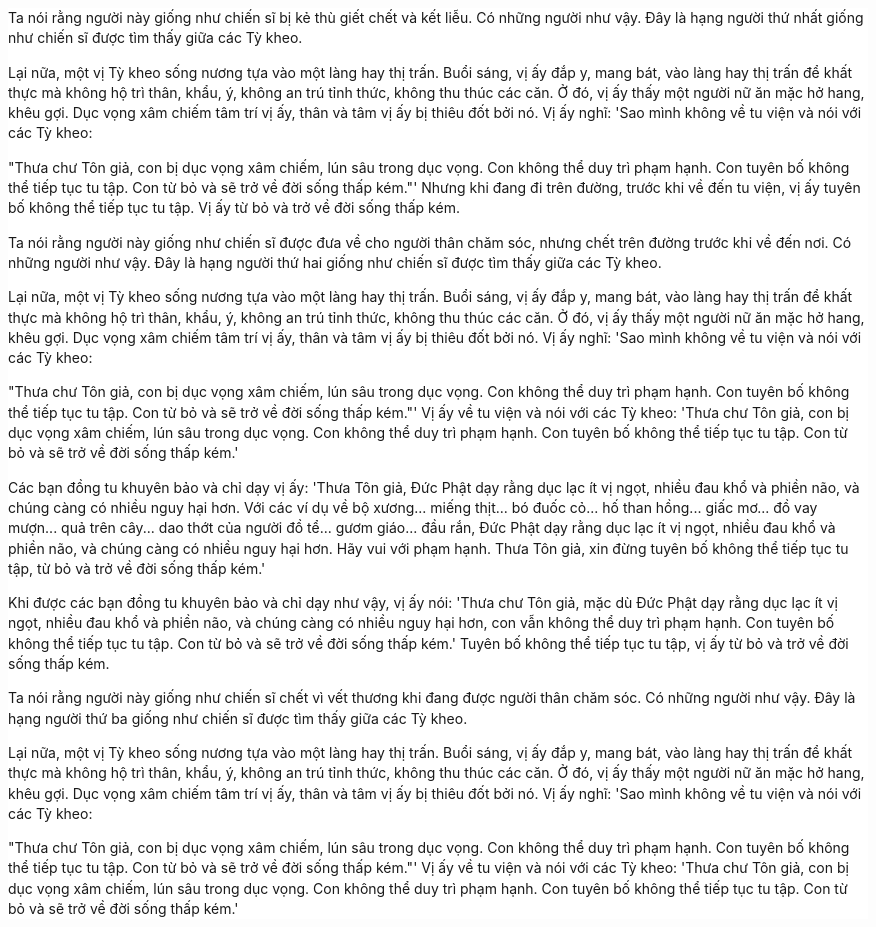 Ta nói rằng người này giống như chiến sĩ bị kẻ thù giết chết và kết liễu. Có những người như vậy. Đây là hạng người thứ nhất giống như chiến sĩ được tìm thấy giữa các Tỳ kheo.

Lại nữa, một vị Tỳ kheo sống nương tựa vào một làng hay thị trấn. Buổi sáng, vị ấy đắp y, mang bát, vào làng hay thị trấn để khất thực mà không hộ trì thân, khẩu, ý, không an trú tỉnh thức, không thu thúc các căn. Ở đó, vị ấy thấy một người nữ ăn mặc hở hang, khêu gợi. Dục vọng xâm chiếm tâm trí vị ấy, thân và tâm vị ấy bị thiêu đốt bởi nó. Vị ấy nghĩ: 'Sao mình không về tu viện và nói với các Tỳ kheo:

"Thưa chư Tôn giả, con bị dục vọng xâm chiếm, lún sâu trong dục vọng. Con không thể duy trì phạm hạnh. Con tuyên bố không thể tiếp tục tu tập. Con từ bỏ và sẽ trở về đời sống thấp kém."' Nhưng khi đang đi trên đường, trước khi về đến tu viện, vị ấy tuyên bố không thể tiếp tục tu tập. Vị ấy từ bỏ và trở về đời sống thấp kém.

Ta nói rằng người này giống như chiến sĩ được đưa về cho người thân chăm sóc, nhưng chết trên đường trước khi về đến nơi. Có những người như vậy. Đây là hạng người thứ hai giống như chiến sĩ được tìm thấy giữa các Tỳ kheo.

Lại nữa, một vị Tỳ kheo sống nương tựa vào một làng hay thị trấn. Buổi sáng, vị ấy đắp y, mang bát, vào làng hay thị trấn để khất thực mà không hộ trì thân, khẩu, ý, không an trú tỉnh thức, không thu thúc các căn. Ở đó, vị ấy thấy một người nữ ăn mặc hở hang, khêu gợi. Dục vọng xâm chiếm tâm trí vị ấy, thân và tâm vị ấy bị thiêu đốt bởi nó. Vị ấy nghĩ: 'Sao mình không về tu viện và nói với các Tỳ kheo:

"Thưa chư Tôn giả, con bị dục vọng xâm chiếm, lún sâu trong dục vọng. Con không thể duy trì phạm hạnh. Con tuyên bố không thể tiếp tục tu tập. Con từ bỏ và sẽ trở về đời sống thấp kém."' Vị ấy về tu viện và nói với các Tỳ kheo: 'Thưa chư Tôn giả, con bị dục vọng xâm chiếm, lún sâu trong dục vọng. Con không thể duy trì phạm hạnh. Con tuyên bố không thể tiếp tục tu tập. Con từ bỏ và sẽ trở về đời sống thấp kém.'

Các bạn đồng tu khuyên bảo và chỉ dạy vị ấy: 'Thưa Tôn giả, Đức Phật dạy rằng dục lạc ít vị ngọt, nhiều đau khổ và phiền não, và chúng càng có nhiều nguy hại hơn. Với các ví dụ về bộ xương... miếng thịt... bó đuốc cỏ... hố than hồng... giấc mơ... đồ vay mượn... quả trên cây... dao thớt của người đồ tể... gươm giáo... đầu rắn, Đức Phật dạy rằng dục lạc ít vị ngọt, nhiều đau khổ và phiền não, và chúng càng có nhiều nguy hại hơn. Hãy vui với phạm hạnh. Thưa Tôn giả, xin đừng tuyên bố không thể tiếp tục tu tập, từ bỏ và trở về đời sống thấp kém.'

Khi được các bạn đồng tu khuyên bảo và chỉ dạy như vậy, vị ấy nói: 'Thưa chư Tôn giả, mặc dù Đức Phật dạy rằng dục lạc ít vị ngọt, nhiều đau khổ và phiền não, và chúng càng có nhiều nguy hại hơn, con vẫn không thể duy trì phạm hạnh. Con tuyên bố không thể tiếp tục tu tập. Con từ bỏ và sẽ trở về đời sống thấp kém.' Tuyên bố không thể tiếp tục tu tập, vị ấy từ bỏ và trở về đời sống thấp kém.

Ta nói rằng người này giống như chiến sĩ chết vì vết thương khi đang được người thân chăm sóc. Có những người như vậy. Đây là hạng người thứ ba giống như chiến sĩ được tìm thấy giữa các Tỳ kheo.

Lại nữa, một vị Tỳ kheo sống nương tựa vào một làng hay thị trấn. Buổi sáng, vị ấy đắp y, mang bát, vào làng hay thị trấn để khất thực mà không hộ trì thân, khẩu, ý, không an trú tỉnh thức, không thu thúc các căn. Ở đó, vị ấy thấy một người nữ ăn mặc hở hang, khêu gợi. Dục vọng xâm chiếm tâm trí vị ấy, thân và tâm vị ấy bị thiêu đốt bởi nó. Vị ấy nghĩ: 'Sao mình không về tu viện và nói với các Tỳ kheo:

"Thưa chư Tôn giả, con bị dục vọng xâm chiếm, lún sâu trong dục vọng. Con không thể duy trì phạm hạnh. Con tuyên bố không thể tiếp tục tu tập. Con từ bỏ và sẽ trở về đời sống thấp kém."' Vị ấy về tu viện và nói với các Tỳ kheo: 'Thưa chư Tôn giả, con bị dục vọng xâm chiếm, lún sâu trong dục vọng. Con không thể duy trì phạm hạnh. Con tuyên bố không thể tiếp tục tu tập. Con từ bỏ và sẽ trở về đời sống thấp kém.'
